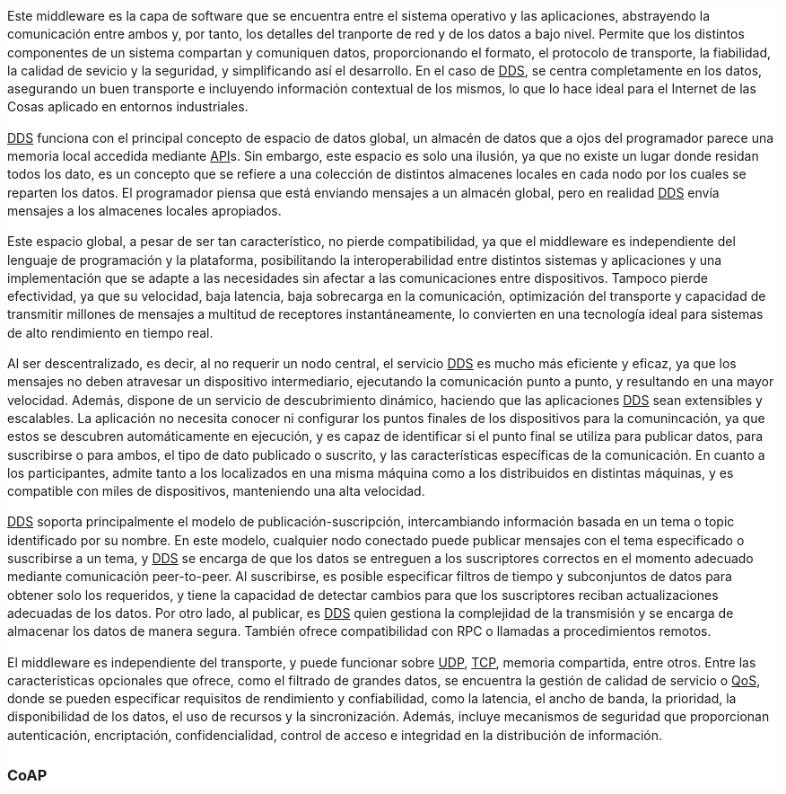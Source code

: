 Este middleware es la capa de software que se encuentra entre el sistema operativo y las aplicaciones, abstrayendo la comunicación entre ambos y, por tanto, los detalles del tranporte de red y de los datos a bajo nivel. Permite que los distintos componentes de un sistema compartan y comuniquen datos, proporcionando el formato, el protocolo de transporte, la fiabilidad, la calidad de sevicio y la seguridad, y simplificando así el desarrollo. En el caso de [DDS](#DDS), se centra completamente en los datos, asegurando un buen transporte e incluyendo información contextual de los mismos, lo que lo hace ideal para el Internet de las Cosas aplicado en entornos industriales.

[DDS](#DDS) funciona con el principal concepto de espacio de datos global, un almacén de datos que a ojos del programador parece una memoria local accedida mediante [API](#API)s. Sin embargo, este espacio es solo una ilusión, ya que no existe un lugar donde residan todos los dato, es un concepto que se refiere a una colección de distintos almacenes locales en cada nodo por los cuales se reparten los datos. El programador piensa que está enviando mensajes a un almacén global, pero en realidad [DDS](#DDS) envía mensajes a los almacenes locales apropiados.

Este espacio global, a pesar de ser tan característico, no pierde compatibilidad, ya que el middleware es independiente del lenguaje de programación y la plataforma, posibilitando la interoperabilidad entre distintos sistemas y aplicaciones y una implementación que se adapte a las necesidades sin afectar a las comunicaciones entre dispositivos. Tampoco pierde efectividad, ya que su velocidad, baja latencia, baja sobrecarga en la comunicación, optimización del transporte y capacidad de transmitir millones de mensajes a multitud de receptores instantáneamente, lo convierten en una tecnología ideal para sistemas de alto rendimiento en tiempo real.

Al ser descentralizado, es decir, al no requerir un nodo central, el servicio [DDS](#DDS) es mucho más eficiente y eficaz, ya que los mensajes no deben atravesar un dispositivo intermediario, ejecutando la comunicación punto a punto, y resultando en una mayor velocidad. Además, dispone de un servicio de descubrimiento dinámico, haciendo que las aplicaciones [DDS](#DDS) sean extensibles y escalables. La aplicación no necesita conocer ni configurar los puntos finales de los dispositivos para la comunincación, ya que estos se descubren automáticamente en ejecución, y es capaz de identificar si el punto final se utiliza para publicar datos, para suscribirse o para ambos, el tipo de dato publicado o suscrito, y las características específicas de la comunicación. En cuanto a los participantes, admite tanto a los localizados en una misma máquina como a los distribuidos en distintas máquinas, y es compatible con miles de dispositivos, manteniendo una alta velocidad.

[DDS](#DDS) soporta principalmente el modelo de publicación-suscripción, intercambiando información basada en un tema o topic identificado por su nombre. En este modelo, cualquier nodo conectado puede publicar mensajes con el tema especificado o suscribirse a un tema, y [DDS](#DDS) se encarga de que los datos se entreguen a los suscriptores correctos en el momento adecuado mediante comunicación peer-to-peer. Al suscribirse, es posible especificar filtros de tiempo y subconjuntos de datos para obtener solo los requeridos, y tiene la capacidad de detectar cambios para que los suscriptores reciban actualizaciones adecuadas de los datos. Por otro lado, al publicar, es [DDS](#DDS) quien gestiona la complejidad de la transmisión y se encarga de almacenar los datos de manera segura. También ofrece compatibilidad con RPC o llamadas a procedimientos remotos.

El middleware es independiente del transporte, y puede funcionar sobre [UDP](#UDP), [TCP](#TCP), memoria compartida, entre otros. Entre las características opcionales que ofrece, como el filtrado de grandes datos, se encuentra la gestión de calidad de servicio o [QoS](#QoS), donde se pueden especificar requisitos de rendimiento y confiabilidad, como la latencia, el ancho de banda, la prioridad, la disponibilidad de los datos, el uso de recursos y la sincronización. Además, incluye mecanismos de seguridad que proporcionan autenticación, encriptación, confidencialidad, control de acceso e integridad en la distribución de información.

### CoAP
